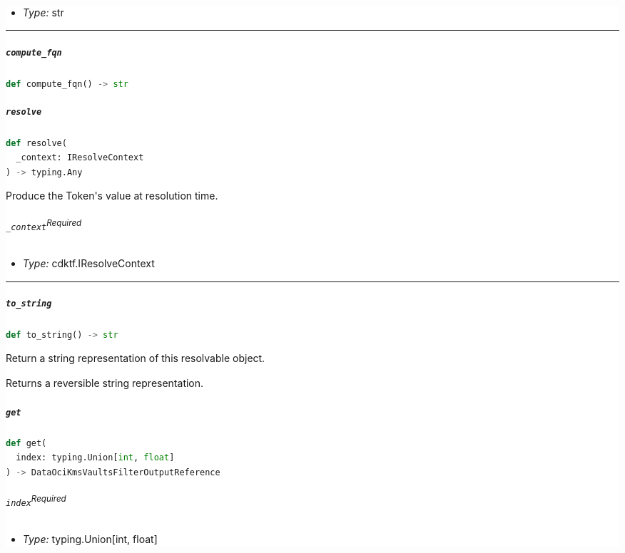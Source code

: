 - *Type:* str

---

##### `compute_fqn` <a name="compute_fqn" id="rhizo-co-terraform-provider-oci.dataOciKmsVaults.DataOciKmsVaultsFilterList.computeFqn"></a>

```python
def compute_fqn() -> str
```

##### `resolve` <a name="resolve" id="rhizo-co-terraform-provider-oci.dataOciKmsVaults.DataOciKmsVaultsFilterList.resolve"></a>

```python
def resolve(
  _context: IResolveContext
) -> typing.Any
```

Produce the Token's value at resolution time.

###### `_context`<sup>Required</sup> <a name="_context" id="rhizo-co-terraform-provider-oci.dataOciKmsVaults.DataOciKmsVaultsFilterList.resolve.parameter._context"></a>

- *Type:* cdktf.IResolveContext

---

##### `to_string` <a name="to_string" id="rhizo-co-terraform-provider-oci.dataOciKmsVaults.DataOciKmsVaultsFilterList.toString"></a>

```python
def to_string() -> str
```

Return a string representation of this resolvable object.

Returns a reversible string representation.

##### `get` <a name="get" id="rhizo-co-terraform-provider-oci.dataOciKmsVaults.DataOciKmsVaultsFilterList.get"></a>

```python
def get(
  index: typing.Union[int, float]
) -> DataOciKmsVaultsFilterOutputReference
```

###### `index`<sup>Required</sup> <a name="index" id="rhizo-co-terraform-provider-oci.dataOciKmsVaults.DataOciKmsVaultsFilterList.get.parameter.index"></a>

- *Type:* typing.Union[int, float]
